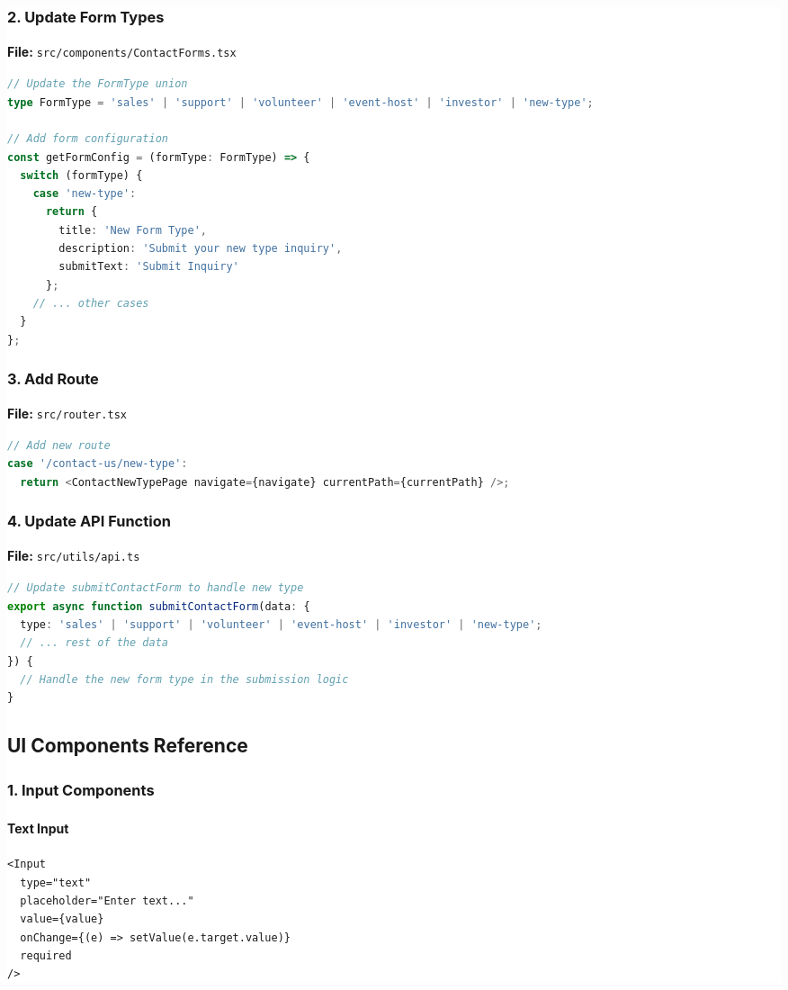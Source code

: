 ### 2. Update Form Types
**File:** `src/components/ContactForms.tsx`

```typescript
// Update the FormType union
type FormType = 'sales' | 'support' | 'volunteer' | 'event-host' | 'investor' | 'new-type';

// Add form configuration
const getFormConfig = (formType: FormType) => {
  switch (formType) {
    case 'new-type':
      return {
        title: 'New Form Type',
        description: 'Submit your new type inquiry',
        submitText: 'Submit Inquiry'
      };
    // ... other cases
  }
};
```

### 3. Add Route
**File:** `src/router.tsx`

```typescript
// Add new route
case '/contact-us/new-type':
  return <ContactNewTypePage navigate={navigate} currentPath={currentPath} />;
```

### 4. Update API Function
**File:** `src/utils/api.ts`

```typescript
// Update submitContactForm to handle new type
export async function submitContactForm(data: {
  type: 'sales' | 'support' | 'volunteer' | 'event-host' | 'investor' | 'new-type';
  // ... rest of the data
}) {
  // Handle the new form type in the submission logic
}
```

## UI Components Reference

### 1. Input Components

#### Text Input
```tsx
<Input
  type="text"
  placeholder="Enter text..."
  value={value}
  onChange={(e) => setValue(e.target.value)}
  required
/>
```
